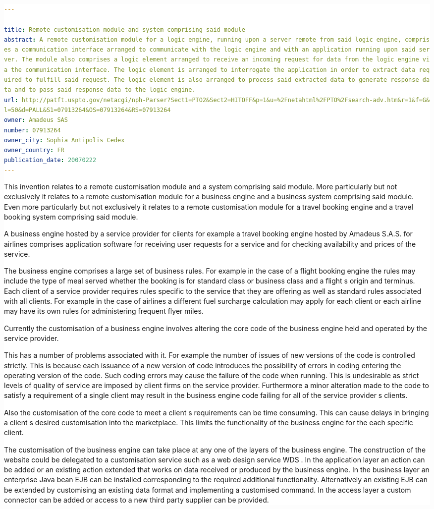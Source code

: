 ```yaml
---

title: Remote customisation module and system comprising said module
abstract: A remote customisation module for a logic engine, running upon a server remote from said logic engine, comprises a communication interface arranged to communicate with the logic engine and with an application running upon said server. The module also comprises a logic element arranged to receive an incoming request for data from the logic engine via the communication interface. The logic element is arranged to interrogate the application in order to extract data required to fulfill said request. The logic element is also arranged to process said extracted data to generate response data and to pass said response data to the logic engine.
url: http://patft.uspto.gov/netacgi/nph-Parser?Sect1=PTO2&Sect2=HITOFF&p=1&u=%2Fnetahtml%2FPTO%2Fsearch-adv.htm&r=1&f=G&l=50&d=PALL&S1=07913264&OS=07913264&RS=07913264
owner: Amadeus SAS
number: 07913264
owner_city: Sophia Antipolis Cedex
owner_country: FR
publication_date: 20070222
---
```

This invention relates to a remote customisation module and a system comprising said module. More particularly but not exclusively it relates to a remote customisation module for a business engine and a business system comprising said module. Even more particularly but not exclusively it relates to a remote customisation module for a travel booking engine and a travel booking system comprising said module.

A business engine hosted by a service provider for clients for example a travel booking engine hosted by Amadeus S.A.S. for airlines comprises application software for receiving user requests for a service and for checking availability and prices of the service.

The business engine comprises a large set of business rules. For example in the case of a flight booking engine the rules may include the type of meal served whether the booking is for standard class or business class and a flight s origin and terminus. Each client of a service provider requires rules specific to the service that they are offering as well as standard rules associated with all clients. For example in the case of airlines a different fuel surcharge calculation may apply for each client or each airline may have its own rules for administering frequent flyer miles.

Currently the customisation of a business engine involves altering the core code of the business engine held and operated by the service provider.

This has a number of problems associated with it. For example the number of issues of new versions of the code is controlled strictly. This is because each issuance of a new version of code introduces the possibility of errors in coding entering the operating version of the code. Such coding errors may cause the failure of the code when running. This is undesirable as strict levels of quality of service are imposed by client firms on the service provider. Furthermore a minor alteration made to the code to satisfy a requirement of a single client may result in the business engine code failing for all of the service provider s clients.

Also the customisation of the core code to meet a client s requirements can be time consuming. This can cause delays in bringing a client s desired customisation into the marketplace. This limits the functionality of the business engine for the each specific client.

The customisation of the business engine can take place at any one of the layers of the business engine. The construction of the website could be delegated to a customisation service such as a web design service WDS . In the application layer an action can be added or an existing action extended that works on data received or produced by the business engine. In the business layer an enterprise Java bean EJB can be installed corresponding to the required additional functionality. Alternatively an existing EJB can be extended by customising an existing data format and implementing a customised command. In the access layer a custom connector can be added or access to a new third party supplier can be provided.
